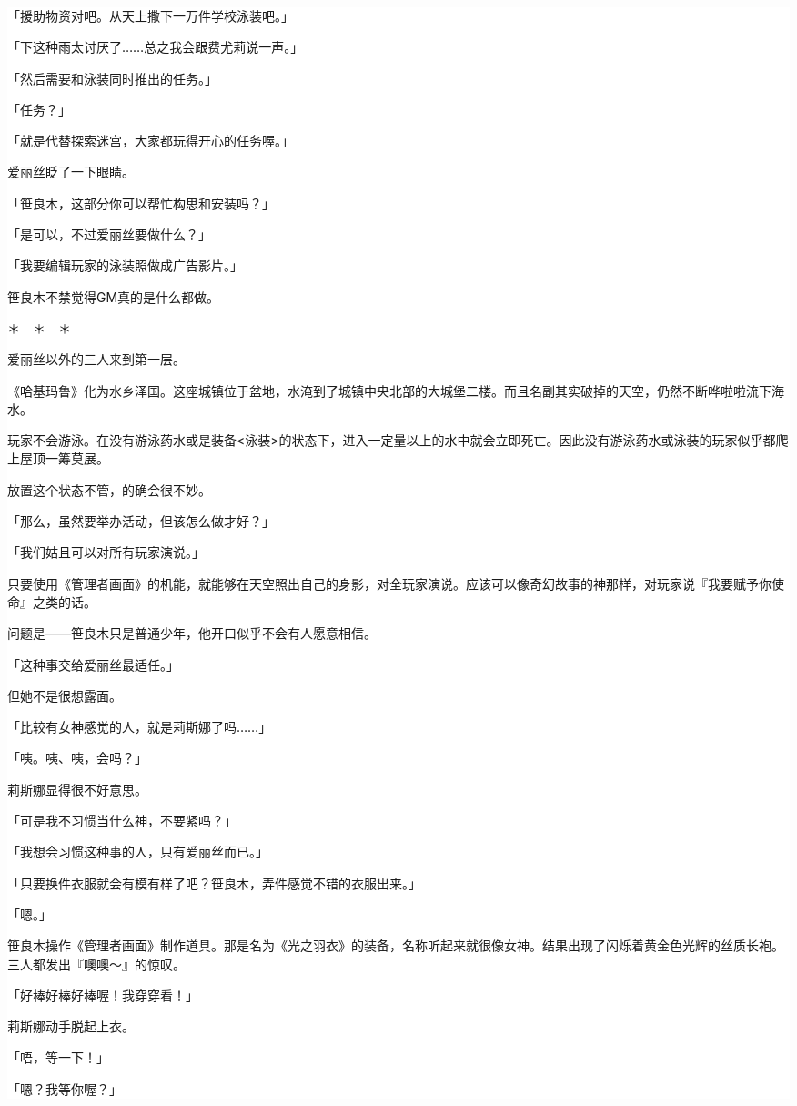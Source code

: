 「援助物资对吧。从天上撒下一万件学校泳装吧。」

「下这种雨太讨厌了……总之我会跟费尤莉说一声。」

「然后需要和泳装同时推出的任务。」

「任务？」

「就是代替探索迷宫，大家都玩得开心的任务喔。」

爱丽丝眨了一下眼睛。

「笹良木，这部分你可以帮忙构思和安装吗？」

「是可以，不过爱丽丝要做什么？」

「我要编辑玩家的泳装照做成广告影片。」

笹良木不禁觉得GM真的是什么都做。

＊　＊　＊

爱丽丝以外的三人来到第一层。

《哈基玛鲁》化为水乡泽国。这座城镇位于盆地，水淹到了城镇中央北部的大城堡二楼。而且名副其实破掉的天空，仍然不断哗啦啦流下海水。

玩家不会游泳。在没有游泳药水或是装备<泳装>的状态下，进入一定量以上的水中就会立即死亡。因此没有游泳药水或泳装的玩家似乎都爬上屋顶一筹莫展。

放置这个状态不管，的确会很不妙。

「那么，虽然要举办活动，但该怎么做才好？」

「我们姑且可以对所有玩家演说。」

只要使用《管理者画面》的机能，就能够在天空照出自己的身影，对全玩家演说。应该可以像奇幻故事的神那样，对玩家说『我要赋予你使命』之类的话。

问题是——笹良木只是普通少年，他开口似乎不会有人愿意相信。

「这种事交给爱丽丝最适任。」

但她不是很想露面。

「比较有女神感觉的人，就是莉斯娜了吗……」

「咦。咦、咦，会吗？」

莉斯娜显得很不好意思。

「可是我不习惯当什么神，不要紧吗？」

「我想会习惯这种事的人，只有爱丽丝而已。」

「只要换件衣服就会有模有样了吧？笹良木，弄件感觉不错的衣服出来。」

「嗯。」

笹良木操作《管理者画面》制作道具。那是名为《光之羽衣》的装备，名称听起来就很像女神。结果出现了闪烁着黄金色光辉的丝质长袍。三人都发出『噢噢～』的惊叹。

「好棒好棒好棒喔！我穿穿看！」

莉斯娜动手脱起上衣。

「唔，等一下！」

「嗯？我等你喔？」
